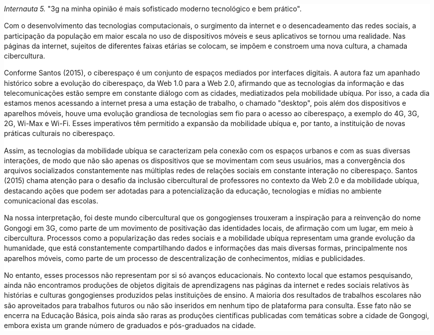 *Internauta 5.* "3g na minha opinião é mais sofisticado moderno
tecnológico e bem prático".

Com o desenvolvimento das tecnologias computacionais, o surgimento da
internet e o desencadeamento das redes sociais, a participação da
população em maior escala no uso de dispositivos móveis e seus
aplicativos se tornou uma realidade. Nas páginas da internet, sujeitos
de diferentes faixas etárias se colocam, se impõem e constroem uma nova
cultura, a chamada cibercultura.

Conforme Santos (2015), o ciberespaço é um conjunto de espaços mediados
por interfaces digitais. A autora faz um apanhado histórico sobre a
evolução do ciberespaço, da Web 1.0 para a Web 2.0, afirmando que as
tecnologias da informação e das telecomunicações estão sempre em
constante diálogo com as cidades, mediatizados pela mobilidade ubíqua.
Por isso, a cada dia estamos menos acessando a internet presa a uma
estação de trabalho, o chamado "desktop", pois além dos dispositivos e
aparelhos móveis, houve uma evolução grandiosa de tecnologias sem fio
para o acesso ao ciberespaço, a exemplo do 4G, 3G, 2G, Wi-Max e Wi-Fi.
Esses imperativos têm permitido a expansão da mobilidade ubíqua e, por
tanto, a instituição de novas práticas culturais no ciberespaço.

Assim, as tecnologias da mobilidade ubíqua se caracterizam pela conexão
com os espaços urbanos e com as suas diversas interações, de modo que
não são apenas os dispositivos que se movimentam com seus usuários, mas
a convergência dos arquivos socializados constantemente nas múltiplas
redes de relações sociais em constante interação no ciberespaço. Santos
(2015) chama atenção para o desafio da inclusão cibercultural de
professores no contexto da Web 2.0 e da mobilidade ubíqua, destacando
ações que podem ser adotadas para a potencialização da educação,
tecnologias e mídias no ambiente comunicacional das escolas.

Na nossa interpretação, foi deste mundo cibercultural que os
gongogienses trouxeram a inspiração para a reinvenção do nome Gongogi em
3G, como parte de um movimento de positivação das identidades locais, de
afirmação com um lugar, em meio à cibercultura. Processos como a
popularização das redes sociais e a mobilidade ubíqua representam uma
grande evolução da humanidade, que está constantemente compartilhando
dados e informações das mais diversas formas, principalmente nos
aparelhos móveis, como parte de um processo de descentralização de
conhecimentos, mídias e publicidades.

No entanto, esses processos não representam por si só avanços
educacionais. No contexto local que estamos pesquisando, ainda não
encontramos produções de objetos digitais de aprendizagens nas páginas
da internet e redes sociais relativos às histórias e culturas
gongogienses produzidos pelas instituições de ensino. A maioria dos
resultados de trabalhos escolares não são aproveitados para trabalhos
futuros ou não são inseridos em nenhum tipo de plataforma para consulta.
Esse fato não se encerra na Educação Básica, pois ainda são raras as
produções científicas publicadas com temáticas sobre a cidade de
Gongogi, embora exista um grande número de graduados e pós-graduados na
cidade.
